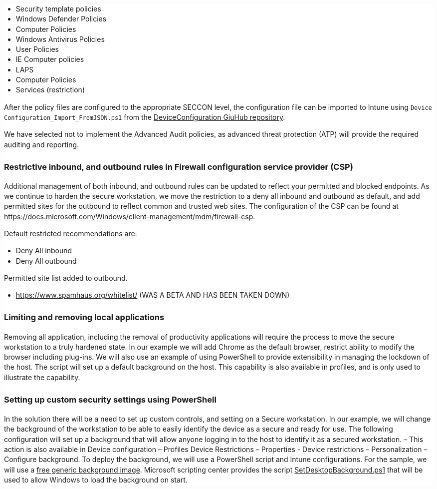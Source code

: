 * Security template policies
* Windows Defender Policies
* Computer Policies
* Windows Antivirus Policies
* User Policies
* IE Computer policies
* LAPS
* Computer Policies
* Services (restriction)

After the policy files are configured to the appropriate SECCON level, the configuration file can be imported to Intune using `DeviceConfiguration_Import_FromJSON.ps1` from the [DeviceConfiguration GiuHub repository](https://github.com/microsoftgraph/powershell-intune-samples/tree/master/DeviceConfiguration).

We have selected not to implement the Advanced Audit policies, as advanced threat protection (ATP) will provide the required auditing and reporting.

### Restrictive inbound, and outbound rules in Firewall configuration service provider (CSP)

Additional management of both inbound, and outbound rules can be updated to reflect your permitted and blocked endpoints. As we continue to harden the secure workstation, we move the restriction to a deny all inbound and outbound as default, and add permitted sites for the outbound to reflect common and trusted web sites. The configuration of the CSP can be found at https://docs.microsoft.com/Windows/client-management/mdm/firewall-csp.

Default restricted recommendations are:

* Deny All inbound
* Deny All outbound

Permitted site list added to outbound.

* https://www.spamhaus.org/whitelist/ (WAS A BETA AND HAS BEEN TAKEN DOWN)

### Limiting and removing local applications

Removing all application, including the removal of productivity applications will require the process to move the secure workstation to a truly hardened state. In our example we will add Chrome as the default browser, restrict ability to modify the browser including plug-ins. We will also use an example of using PowerShell to provide extensibility in managing the lockdown of the host. The script will set up a default background on the host. This capability is also available in profiles, and is only used to illustrate the capability.

### Setting up custom security settings using PowerShell

In the solution there will be a need to set up custom controls, and setting on a Secure workstation. In our example, we will change the background of the workstation to be able to easily identify the device as a secure and ready for use. The following configuration will set up a background that will allow anyone logging in to the host to identify it as a secured workstation. – This action is also available in Device configuration – Profiles Device Restrictions – Properties - Device restrictions – Personalization – Configure background.
To deploy the background, we will use a PowerShell script and Intune configurations.
For the sample, we will use a [free generic background image](https://i.imgur.com/OAJ28zO.png).
Microsoft scripting center provides the script [SetDesktopBackground.ps1](https://gallery.technet.microsoft.com/scriptcenter/Set-Desktop-Image-using-5430c9fb/) that will be used to allow Windows to load the background on start.
